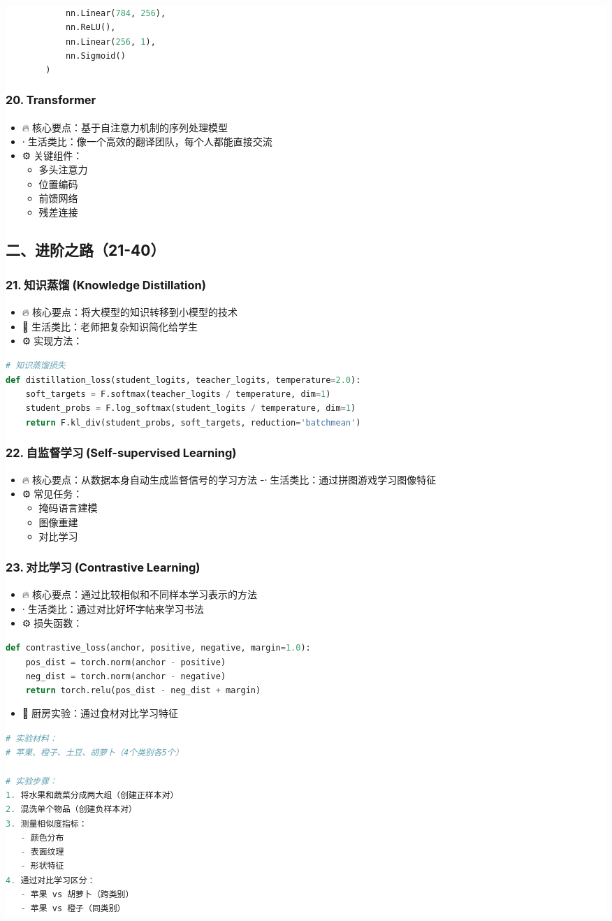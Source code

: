 ```python
            nn.Linear(784, 256),
            nn.ReLU(),
            nn.Linear(256, 1),
            nn.Sigmoid()
        )
```

### 20. Transformer
- 🔥 核心要点：基于自注意力机制的序列处理模型
- · 生活类比：像一个高效的翻译团队，每个人都能直接交流
- ⚙️ 关键组件：
  - 多头注意力
  - 位置编码
  - 前馈网络
  - 残差连接

## 二、进阶之路（21-40）
### 21. 知识蒸馏 (Knowledge Distillation)
- 🔥 核心要点：将大模型的知识转移到小模型的技术
- 🧩 生活类比：老师把复杂知识简化给学生
- ⚙️ 实现方法：
```python
# 知识蒸馏损失
def distillation_loss(student_logits, teacher_logits, temperature=2.0):
    soft_targets = F.softmax(teacher_logits / temperature, dim=1)
    student_probs = F.log_softmax(student_logits / temperature, dim=1)
    return F.kl_div(student_probs, soft_targets, reduction='batchmean')
```

### 22. 自监督学习 (Self-supervised Learning)
- 🔥 核心要点：从数据本身自动生成监督信号的学习方法
-· 生活类比：通过拼图游戏学习图像特征
- ⚙️ 常见任务：
  - 掩码语言建模
  - 图像重建
  - 对比学习

### 23. 对比学习 (Contrastive Learning)
- 🔥 核心要点：通过比较相似和不同样本学习表示的方法
- · 生活类比：通过对比好坏字帖来学习书法
- ⚙️ 损失函数：
```python
def contrastive_loss(anchor, positive, negative, margin=1.0):
    pos_dist = torch.norm(anchor - positive)
    neg_dist = torch.norm(anchor - negative)
    return torch.relu(pos_dist - neg_dist + margin)
```
- 🧪 厨房实验：通过食材对比学习特征
```python
# 实验材料：
# 苹果、橙子、土豆、胡萝卜（4个类别各5个）

# 实验步骤：
1. 将水果和蔬菜分成两大组（创建正样本对）
2. 混洗单个物品（创建负样本对）
3. 测量相似度指标：
   - 颜色分布
   - 表面纹理
   - 形状特征
4. 通过对比学习区分：
   - 苹果 vs 胡萝卜（跨类别）
   - 苹果 vs 橙子（同类别）
```